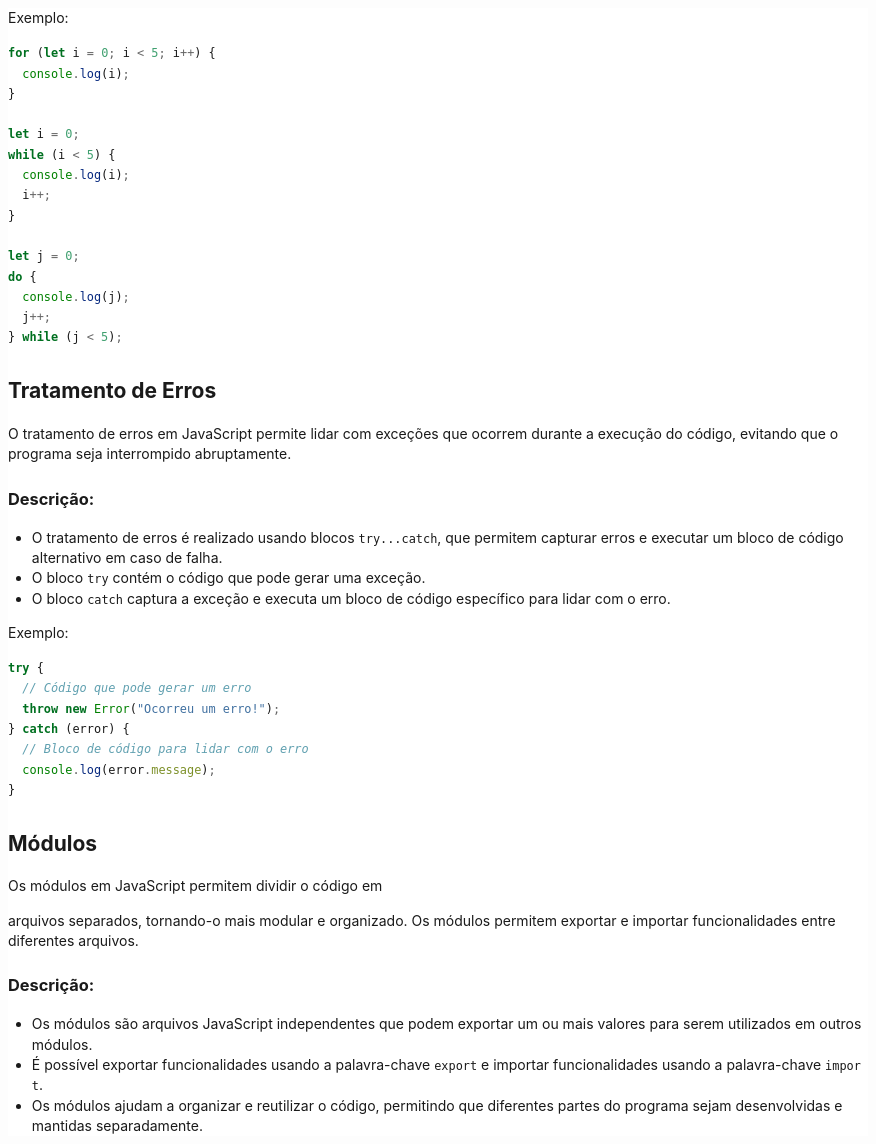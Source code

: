 Exemplo:
```javascript
for (let i = 0; i < 5; i++) {
  console.log(i);
}

let i = 0;
while (i < 5) {
  console.log(i);
  i++;
}

let j = 0;
do {
  console.log(j);
  j++;
} while (j < 5);
```

## Tratamento de Erros
O tratamento de erros em JavaScript permite lidar com exceções que ocorrem durante a execução do código, evitando que o programa seja interrompido abruptamente.

### Descrição:
- O tratamento de erros é realizado usando blocos `try...catch`, que permitem capturar erros e executar um bloco de código alternativo em caso de falha.
- O bloco `try` contém o código que pode gerar uma exceção.
- O bloco `catch` captura a exceção e executa um bloco de código específico para lidar com o erro.

Exemplo:
```javascript
try {
  // Código que pode gerar um erro
  throw new Error("Ocorreu um erro!");
} catch (error) {
  // Bloco de código para lidar com o erro
  console.log(error.message);
}
```

## Módulos
Os módulos em JavaScript permitem dividir o código em

 arquivos separados, tornando-o mais modular e organizado. Os módulos permitem exportar e importar funcionalidades entre diferentes arquivos.

### Descrição:
- Os módulos são arquivos JavaScript independentes que podem exportar um ou mais valores para serem utilizados em outros módulos.
- É possível exportar funcionalidades usando a palavra-chave `export` e importar funcionalidades usando a palavra-chave `import`.
- Os módulos ajudam a organizar e reutilizar o código, permitindo que diferentes partes do programa sejam desenvolvidas e mantidas separadamente.

